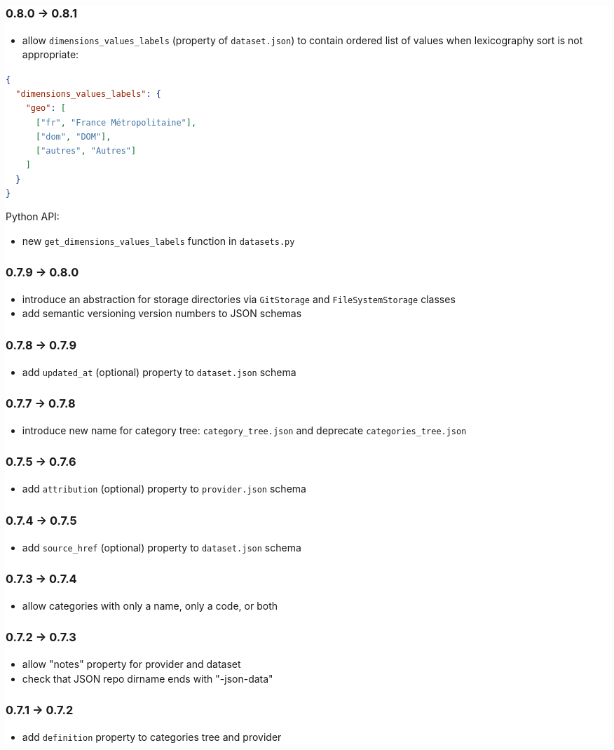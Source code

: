 ### 0.8.0 -> 0.8.1

- allow `dimensions_values_labels` (property of `dataset.json`) to contain ordered list of values when lexicography sort is not appropriate:

```json
{
  "dimensions_values_labels": {
    "geo": [
      ["fr", "France Métropolitaine"],
      ["dom", "DOM"],
      ["autres", "Autres"]
    ]
  }
}
```

Python API:

- new `get_dimensions_values_labels` function in `datasets.py`

### 0.7.9 -> 0.8.0

- introduce an abstraction for storage directories via `GitStorage` and `FileSystemStorage` classes
- add semantic versioning version numbers to JSON schemas

### 0.7.8 -> 0.7.9

- add `updated_at` (optional) property to `dataset.json` schema

### 0.7.7 -> 0.7.8

- introduce new name for category tree: `category_tree.json` and deprecate `categories_tree.json`

### 0.7.5 -> 0.7.6

- add `attribution` (optional) property to `provider.json` schema

### 0.7.4 -> 0.7.5

- add `source_href` (optional) property to `dataset.json` schema

### 0.7.3 -> 0.7.4

- allow categories with only a name, only a code, or both

### 0.7.2 -> 0.7.3

- allow "notes" property for provider and dataset
- check that JSON repo dirname ends with "-json-data"

### 0.7.1 -> 0.7.2

- add `definition` property to categories tree and provider
